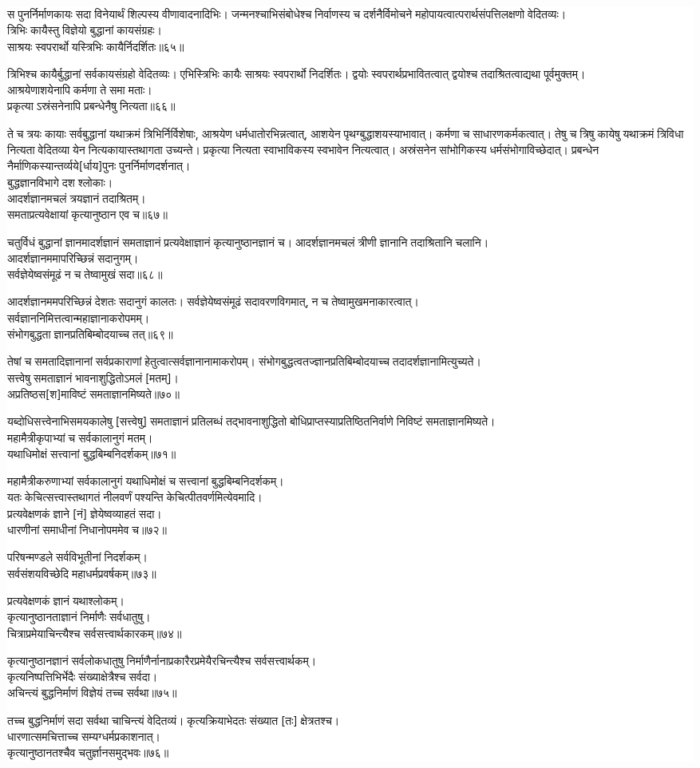 स पुनर्निर्माणकायः सदा विनेयार्थं शिल्पस्य वीणावादनादिभिः। जन्मनश्चाभिसंबोधेश्च निर्वाणस्य च दर्शनैर्विमोचने महोपायत्वात्परार्थसंपत्तिलक्षणो वेदितव्यः।  
त्रिभिः कायैस्तु विज्ञेयो बुद्धानां कायसंग्रहः।  
साश्रयः स्वपरार्थो यस्त्रिभिः कायैर्निदर्शितः॥६५॥

त्रिभिश्च कायैर्बुद्धानां सर्वकायसंग्रहो वेदितव्यः। एभिस्त्रिभिः कायैः साश्रयः स्वपरार्थो निदर्शितः। द्वयोः स्वपरार्थप्रभावितत्वात् द्वयोश्च तदाश्रितत्वाद्यथा पूर्वमुक्तम्।  
आश्रयेणाशयेनापि कर्मणा ते समा मताः।  
प्रकृत्या ऽस्रंसनेनापि प्रबन्धेनैषु नित्यता॥६६॥

ते च त्रयः कायाः सर्वबुद्धानां यथाक्रमं त्रिभिर्निर्विशेषाः, आश्रयेण धर्मधातोरभिन्नत्वात्, आशयेन पृथग्बुद्धाशयस्याभावात्। कर्मणा च साधारणकर्मकत्वात्। तेषु च त्रिषु कायेषु यथाक्रमं त्रिविधा नित्यता वेदितव्या येन नित्यकायास्तथागता उच्यन्ते। प्रकृत्या नित्यता स्वाभाविकस्य स्वभावेन नित्यत्वात्। अस्रंसनेन सांभोगिकस्य धर्मसंभोगाविच्छेदात्। प्रबन्धेन नैर्माणिकस्यान्तर्व्यये[र्धाय]पुनः पुनर्निर्माणदर्शनात्।  
बुद्धज्ञानविभागे दश श्लोकाः।  
आदर्शज्ञानमचलं त्रयज्ञानं तदाश्रितम्।  
समताप्रत्यवेक्षायां कृत्यानुष्ठान एव च॥६७॥

चतुर्विधं बुद्धानां ज्ञानमादर्शज्ञानं समताज्ञानं प्रत्यवेक्षाज्ञानं कृत्यानुष्ठानज्ञानं च। आदर्शज्ञानमचलं त्रीणी ज्ञानानि तदाश्रितानि चलानि।  
आदर्शज्ञानममापरिच्छिन्नं सदानुगम्।  
सर्वज्ञेयेष्वसंमूढं न च तेष्वामुखं सदा॥६८॥

आदर्शज्ञानममपरिच्छिन्नं देशतः सदानुगं कालतः। सर्वज्ञेयेष्वसंमूढं सदावरणविगमात्, न च तेष्वामुखमनाकारत्वात्।  
सर्वज्ञाननिमित्तत्वान्महाज्ञानाकरोपमम्।  
संभोगबुद्धता ज्ञानप्रतिबिम्बोदयाच्च तत्॥६९॥

तेषां च समतादिज्ञानानां सर्वप्रकाराणां हेतुत्वात्सर्वज्ञानानामाकरोपम्। संभोगबुद्धत्वतज्ज्ञानप्रतिबिम्बोदयाच्च तदादर्शज्ञानामित्युच्यते।  
सत्त्वेषु समताज्ञानं भावनाशुद्धितोऽमलं [मतम्]।  
अप्रतिष्ठस[श]माविष्टं समताज्ञानमिष्यते॥७०॥

यब्‍दोधिसत्त्वेनाभिसमयकालेषु [सत्त्वेषु] समताज्ञानं प्रतिलब्धं तद्भावनाशुद्धितो बोधिप्राप्तस्याप्रतिष्ठितनिर्वाणे निविष्टं समताज्ञानमिष्यते।  
महामैत्रीकृपाभ्यां च सर्वकालानुगं मतम्।  
यथाधिमोक्षं सत्त्वानां बुद्धबिम्बनिदर्शकम्॥७१॥

महामैत्रीकरुणाभ्यां सर्वकालानुगं यथाधिमोक्षं च सत्त्वानां बुद्धबिम्बनिदर्शकम्।  
यतः केचित्सत्त्वास्तथागतं नीलवर्णं पश्यन्ति केचित्पीतवर्णमित्येवमादि।  
प्रत्यवेक्षणकं ज्ञाने [नं] ज्ञेयेष्वव्याहतं सदा।  
धारणीनां समाधीनां निधानोपममेव च॥७२॥

परिषन्मण्डले सर्वविभूतीनां निदर्शकम्।  
सर्वसंशयविच्छेदि महाधर्मप्रवर्षकम्॥७३॥

प्रत्यवेक्षणकं ज्ञानं यथाश्लोकम्।  
कृत्यानुष्ठानताज्ञानं निर्माणैः सर्वधातुषु।  
चित्राप्रमेयाचिन्त्यैश्च सर्वसत्त्वार्थकारकम्॥७४॥

कृत्यानुष्ठानज्ञानं सर्वलोकधातुषु निर्माणैर्नानाप्रकारैरप्रमेयैरचिन्त्यैश्च सर्वसत्त्वार्थकम्।  
कृत्यनिष्पत्तिभिर्भेदैः संख्याक्षेत्रैश्च सर्वदा।  
अचिन्त्यं बुद्धनिर्माणं विज्ञेयं तच्च सर्वथा॥७५॥

तच्च बुद्धनिर्माणं सदा सर्वथा चाचिन्त्यं वेदितव्यं। कृत्यक्रियाभेदतः संख्यात [तः] क्षेत्रतश्च।  
धारणात्समचित्ताच्च सम्यग्धर्मप्रकाशनात्।  
कृत्यानुष्ठानतश्चैव चतुर्ज्ञानसमुद्भवः॥७६॥
